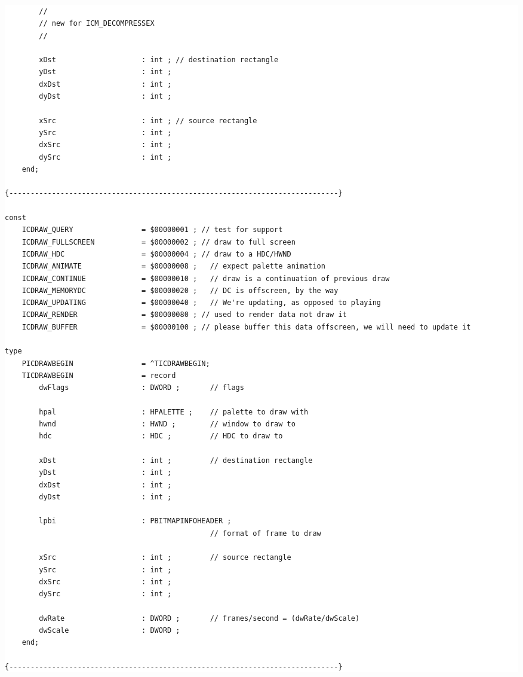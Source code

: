             //
            // new for ICM_DECOMPRESSEX
            //
     
            xDst                    : int ; // destination rectangle
            yDst                    : int ;
            dxDst                   : int ;
            dyDst                   : int ;
     
            xSrc                    : int ; // source rectangle
            ySrc                    : int ;
            dxSrc                   : int ;
            dySrc                   : int ;
        end;
     
    {-----------------------------------------------------------------------------}
     
    const
        ICDRAW_QUERY                = $00000001 ; // test for support
        ICDRAW_FULLSCREEN           = $00000002 ; // draw to full screen
        ICDRAW_HDC                  = $00000004 ; // draw to a HDC/HWND
        ICDRAW_ANIMATE              = $00000008 ;   // expect palette animation
        ICDRAW_CONTINUE             = $00000010 ;   // draw is a continuation of previous draw
        ICDRAW_MEMORYDC             = $00000020 ;   // DC is offscreen, by the way
        ICDRAW_UPDATING             = $00000040 ;   // We're updating, as opposed to playing
        ICDRAW_RENDER               = $00000080 ; // used to render data not draw it
        ICDRAW_BUFFER               = $00000100 ; // please buffer this data offscreen, we will need to update it
     
    type
        PICDRAWBEGIN                = ^TICDRAWBEGIN;
        TICDRAWBEGIN                = record
            dwFlags                 : DWORD ;       // flags
     
            hpal                    : HPALETTE ;    // palette to draw with
            hwnd                    : HWND ;        // window to draw to
            hdc                     : HDC ;         // HDC to draw to
     
            xDst                    : int ;         // destination rectangle
            yDst                    : int ;
            dxDst                   : int ;
            dyDst                   : int ;
     
            lpbi                    : PBITMAPINFOHEADER ;
                                                    // format of frame to draw
     
            xSrc                    : int ;         // source rectangle
            ySrc                    : int ;
            dxSrc                   : int ;
            dySrc                   : int ;
     
            dwRate                  : DWORD ;       // frames/second = (dwRate/dwScale)
            dwScale                 : DWORD ;
        end;
     
    {-----------------------------------------------------------------------------}
     